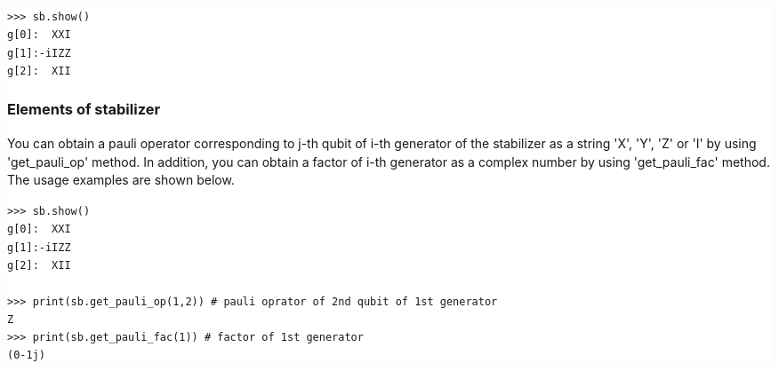     >>> sb.show()
    g[0]:  XXI
    g[1]:-iIZZ
    g[2]:  XII

### Elements of stabilizer

You can obtain a pauli operator corresponding to j-th qubit of i-th
generator of the stabilizer as a string 'X', 'Y', 'Z' or 'I' by using
'get_pauli_op' method.  In addition, you can obtain a factor of i-th
generator as a complex number by using 'get_pauli_fac' method.  The
usage examples are shown below.

    >>> sb.show()
    g[0]:  XXI
    g[1]:-iIZZ
    g[2]:  XII

    >>> print(sb.get_pauli_op(1,2)) # pauli oprator of 2nd qubit of 1st generator
	Z
    >>> print(sb.get_pauli_fac(1)) # factor of 1st generator
	(0-1j)
